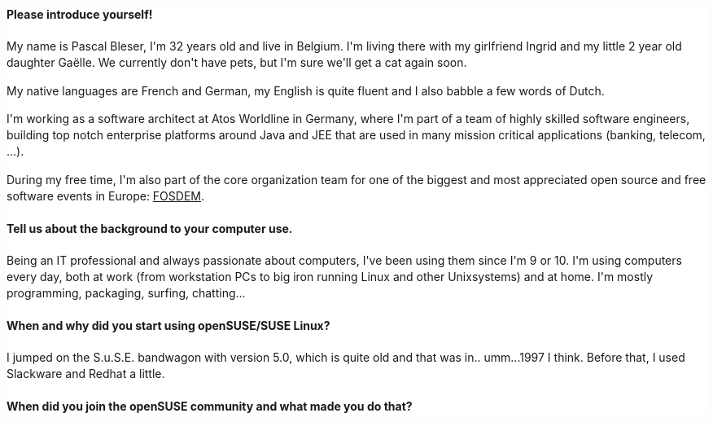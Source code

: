 <td >
</td>

<td >
</td>

<td >
</td>
</tr>
</table>






####  Please introduce yourself!


My name is Pascal Bleser, I'm 32 years old and live in Belgium.
I'm living there with my girlfriend Ingrid and my little 2 year old daughter Gaëlle.
We currently don't have pets, but I'm sure we'll get a cat again soon.

My native languages are French and German, my English is quite fluent and I also babble a few words of Dutch.

I'm working as a software architect at Atos Worldline in Germany, where I'm part of a team of highly skilled software engineers, building top notch enterprise platforms around Java and JEE that are used in many mission critical applications (banking, telecom, ...).

During my free time, I'm also part of the core organization team for one of the biggest and most appreciated open source and free software events in Europe: [FOSDEM](//fosdem.org).






#### Tell us about the background to your computer use.


Being an IT professional and always passionate about computers, I've been using them since I'm 9 or 10. I'm using computers every day, both at work (from workstation PCs to big iron running Linux and other Unixsystems) and at home.
I'm mostly programming, packaging, surfing, chatting...






#### When and why did you start using openSUSE/SUSE Linux?


I jumped on the S.u.S.E. bandwagon with version 5.0, which is quite old and that was in.. umm...1997 I think. Before that, I used Slackware and Redhat a little.






#### When did you join the openSUSE community and what made you do that?

